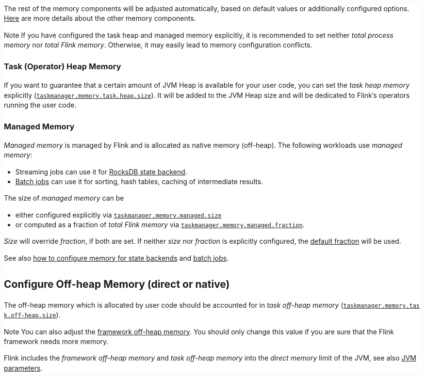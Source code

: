 The rest of the memory components will be adjusted automatically, based on default values or additionally configured options.
[Here](#detailed-memory-model) are more details about the other memory components.

<span class="label label-info">Note</span> If you have configured the task heap and managed memory explicitly, it is recommended to set neither
*total process memory* nor *total Flink memory*. Otherwise, it may easily lead to memory configuration conflicts.

### Task (Operator) Heap Memory

If you want to guarantee that a certain amount of JVM Heap is available for your user code, you can set the *task heap memory*
explicitly ([`taskmanager.memory.task.heap.size`](../config.html#taskmanager-memory-task-heap-size)).
It will be added to the JVM Heap size and will be dedicated to Flink’s operators running the user code.

### Managed Memory

*Managed memory* is managed by Flink and is allocated as native memory (off-heap). The following workloads use *managed memory*:
* Streaming jobs can use it for [RocksDB state backend](../state/state_backends.html#the-rocksdbstatebackend).
* [Batch jobs](../../dev/batch) can use it for sorting, hash tables, caching of intermediate results.

The size of *managed memory* can be
* either configured explicitly via [`taskmanager.memory.managed.size`](../config.html#taskmanager-memory-managed-size)
* or computed as a fraction of *total Flink memory* via [`taskmanager.memory.managed.fraction`](../config.html#taskmanager-memory-managed-fraction).

*Size* will override *fraction*, if both are set.
If neither *size* nor *fraction* is explicitly configured, the [default fraction](../config.html#taskmanager-memory-managed-fraction) will be used.

See also [how to configure memory for state backends](mem_tuning.html#configure-memory-for-state-backends) and [batch jobs](mem_tuning.html#configure-memory-for-batch-jobs).

## Configure Off-heap Memory (direct or native)

The off-heap memory which is allocated by user code should be accounted for in *task off-heap memory*
([`taskmanager.memory.task.off-heap.size`](../config.html#taskmanager-memory-task-off-heap-size)).

<span class="label label-info">Note</span> You can also adjust the [framework off-heap memory](#framework-memory).
You should only change this value if you are sure that the Flink framework needs more memory. 

Flink includes the *framework off-heap memory* and *task off-heap memory* into the *direct memory* limit of the JVM,
see also [JVM parameters](mem_setup.html#jvm-parameters).
